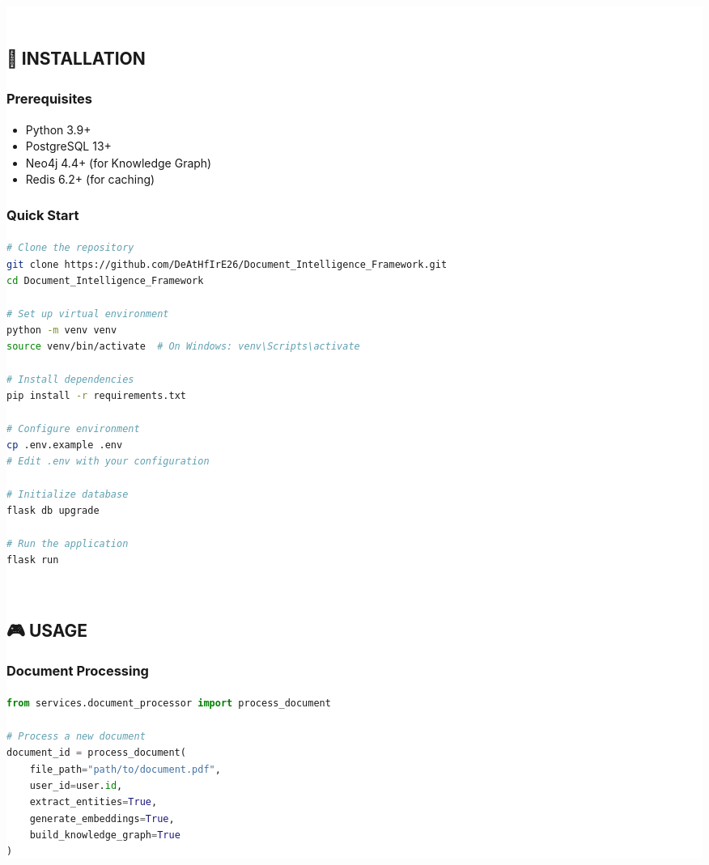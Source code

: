 <br>

## 💾 INSTALLATION

### Prerequisites

- Python 3.9+
- PostgreSQL 13+
- Neo4j 4.4+ (for Knowledge Graph)
- Redis 6.2+ (for caching)

### Quick Start

```bash
# Clone the repository
git clone https://github.com/DeAtHfIrE26/Document_Intelligence_Framework.git
cd Document_Intelligence_Framework

# Set up virtual environment
python -m venv venv
source venv/bin/activate  # On Windows: venv\Scripts\activate

# Install dependencies
pip install -r requirements.txt

# Configure environment
cp .env.example .env
# Edit .env with your configuration

# Initialize database
flask db upgrade

# Run the application
flask run
```

<br>

## 🎮 USAGE

### Document Processing

```python
from services.document_processor import process_document

# Process a new document
document_id = process_document(
    file_path="path/to/document.pdf",
    user_id=user.id,
    extract_entities=True,
    generate_embeddings=True,
    build_knowledge_graph=True
)
```

